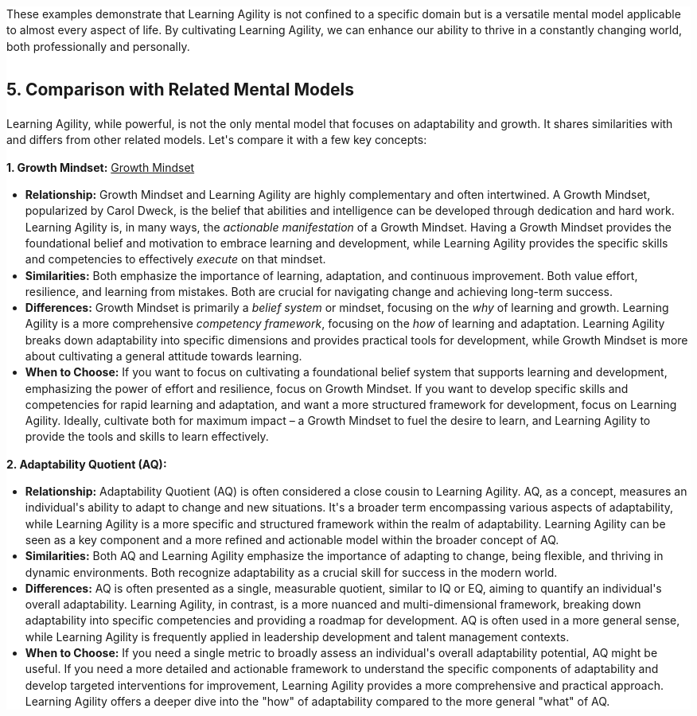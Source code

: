 These examples demonstrate that Learning Agility is not confined to a specific domain but is a versatile mental model applicable to almost every aspect of life.  By cultivating Learning Agility, we can enhance our ability to thrive in a constantly changing world, both professionally and personally.

## 5. Comparison with Related Mental Models

Learning Agility, while powerful, is not the only mental model that focuses on adaptability and growth.  It shares similarities with and differs from other related models. Let's compare it with a few key concepts:

**1. Growth Mindset:** [Growth Mindset](/thinking-matters/classic-mental-models/growth-mindset)

*   **Relationship:** Growth Mindset and Learning Agility are highly complementary and often intertwined. A Growth Mindset, popularized by Carol Dweck, is the belief that abilities and intelligence can be developed through dedication and hard work.  Learning Agility is, in many ways, the *actionable manifestation* of a Growth Mindset.  Having a Growth Mindset provides the foundational belief and motivation to embrace learning and development, while Learning Agility provides the specific skills and competencies to effectively *execute* on that mindset.
*   **Similarities:** Both emphasize the importance of learning, adaptation, and continuous improvement. Both value effort, resilience, and learning from mistakes. Both are crucial for navigating change and achieving long-term success.
*   **Differences:** Growth Mindset is primarily a *belief system* or mindset, focusing on the *why* of learning and growth. Learning Agility is a more comprehensive *competency framework*, focusing on the *how* of learning and adaptation. Learning Agility breaks down adaptability into specific dimensions and provides practical tools for development, while Growth Mindset is more about cultivating a general attitude towards learning.
*   **When to Choose:** If you want to focus on cultivating a foundational belief system that supports learning and development, emphasizing the power of effort and resilience, focus on Growth Mindset. If you want to develop specific skills and competencies for rapid learning and adaptation, and want a more structured framework for development, focus on Learning Agility.  Ideally, cultivate both for maximum impact – a Growth Mindset to fuel the desire to learn, and Learning Agility to provide the tools and skills to learn effectively.

**2. Adaptability Quotient (AQ):**

*   **Relationship:** Adaptability Quotient (AQ) is often considered a close cousin to Learning Agility. AQ, as a concept, measures an individual's ability to adapt to change and new situations.  It's a broader term encompassing various aspects of adaptability, while Learning Agility is a more specific and structured framework within the realm of adaptability.  Learning Agility can be seen as a key component and a more refined and actionable model within the broader concept of AQ.
*   **Similarities:** Both AQ and Learning Agility emphasize the importance of adapting to change, being flexible, and thriving in dynamic environments. Both recognize adaptability as a crucial skill for success in the modern world.
*   **Differences:** AQ is often presented as a single, measurable quotient, similar to IQ or EQ, aiming to quantify an individual's overall adaptability. Learning Agility, in contrast, is a more nuanced and multi-dimensional framework, breaking down adaptability into specific competencies and providing a roadmap for development. AQ is often used in a more general sense, while Learning Agility is frequently applied in leadership development and talent management contexts.
*   **When to Choose:** If you need a single metric to broadly assess an individual's overall adaptability potential, AQ might be useful. If you need a more detailed and actionable framework to understand the specific components of adaptability and develop targeted interventions for improvement, Learning Agility provides a more comprehensive and practical approach. Learning Agility offers a deeper dive into the "how" of adaptability compared to the more general "what" of AQ.
